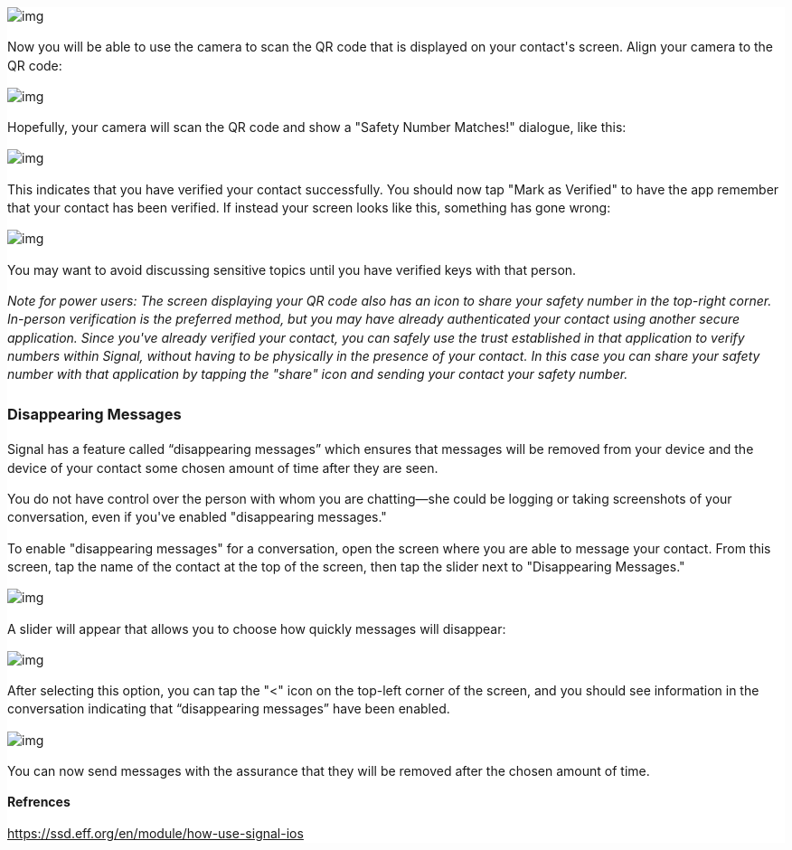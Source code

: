 ![img](https://ssd.eff.org/files/2018/05/09/permission_camera.png)

Now you will be able to use the camera to scan the QR code that is displayed on your contact's screen. Align your camera to the QR code:

![img](https://ssd.eff.org/files/2018/05/09/safety_number_scan.jpg)

Hopefully, your camera will scan the QR code and show a "Safety Number Matches!" dialogue, like this:

![img](https://ssd.eff.org/files/2018/05/09/safety_number_matches.png)

This indicates that you have verified your contact successfully. You should now tap "Mark as Verified" to have the app remember that your contact has been verified. If instead your screen looks like this, something has gone wrong:

![img](https://ssd.eff.org/files/2018/05/09/safety_number_failed.png)

You may want to avoid discussing sensitive topics until you have verified keys with that person.

*Note for power users: The screen displaying your QR code also has an icon to share your safety number in the top-right corner. In-person verification is the preferred method, but you may have already authenticated your contact using another secure application. Since you've already verified your contact, you can safely use the trust established in that application to verify numbers within Signal, without having to be physically in the presence of your contact. In this case you can share your safety number with that application by tapping the "share" icon and sending your contact your safety number.*

### Disappearing Messages

Signal has a feature called “disappearing messages” which ensures that messages will be removed from your device and the device of your contact some chosen amount of time after they are seen.

You do not have control over the person with whom you are chatting—she could be logging or taking screenshots of your conversation, even if you've enabled "disappearing messages."

To enable "disappearing messages" for a conversation, open the screen where you are able to message your contact. From this screen, tap the name of the contact at the top of the screen, then tap the slider next to "Disappearing Messages."

![img](https://ssd.eff.org/files/2018/05/09/tb_disappearing_messages.png)

A slider will appear that allows you to choose how quickly messages will disappear:

![img](https://ssd.eff.org/files/2018/05/09/tb_disappearing_messages_slider_0.png)

After selecting this option, you can tap the "<" icon on the top-left corner of the screen, and you should see information in the conversation indicating that “disappearing messages” have been enabled.

![img](https://ssd.eff.org/files/2018/05/09/tb_disappearing_messages_enabled.png)

You can now send messages with the assurance that they will be removed after the chosen amount of time.

**Refrences**

https://ssd.eff.org/en/module/how-use-signal-ios

